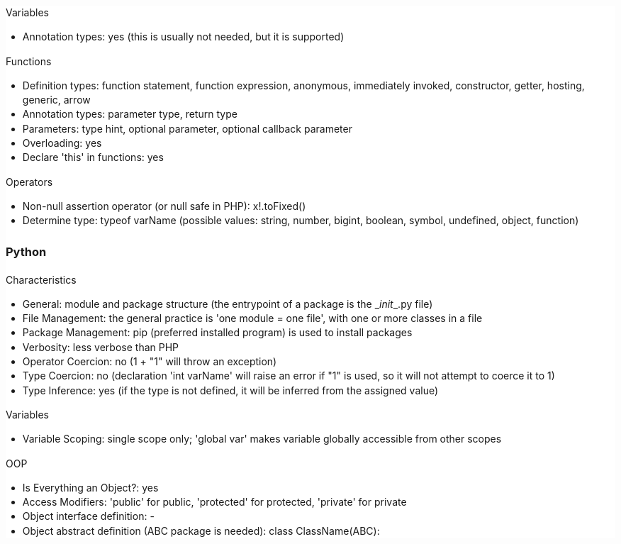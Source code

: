 Variables
- Annotation types: yes (this is usually not needed, but it is supported)

Functions
- Definition types: function statement, function expression, anonymous, immediately invoked, constructor, getter, hosting, generic, arrow
- Annotation types: parameter type, return type
- Parameters: type hint, optional parameter, optional callback parameter
- Overloading: yes
- Declare 'this' in functions: yes

Operators
- Non-null assertion operator (or null safe in PHP): x!.toFixed()
- Determine type: typeof varName (possible values: string, number, bigint, boolean, symbol, undefined, object, function) 

### Python

Characteristics
- General: module and package structure (the entrypoint of a package is the \__init__.py file)
- File Management: the general practice is 'one module = one file', with one or more classes in a file
- Package Management: pip (preferred installed program) is used to install packages
- Verbosity: less verbose than PHP
- Operator Coercion: no (1 + "1" will throw an exception)
- Type Coercion: no (declaration 'int varName' will raise an error if "1" is used, so it will not attempt to coerce it to 1)
- Type Inference: yes (if the type is not defined, it will be inferred from the assigned value)

Variables 
- Variable Scoping: single scope only; 'global var'  makes variable globally accessible from other scopes

OOP
- Is Everything an Object?: yes
- Access Modifiers: 'public' for public, 'protected' for protected, 'private' for private
- Object interface definition: -
- Object abstract definition (ABC package is needed): class ClassName(ABC):
